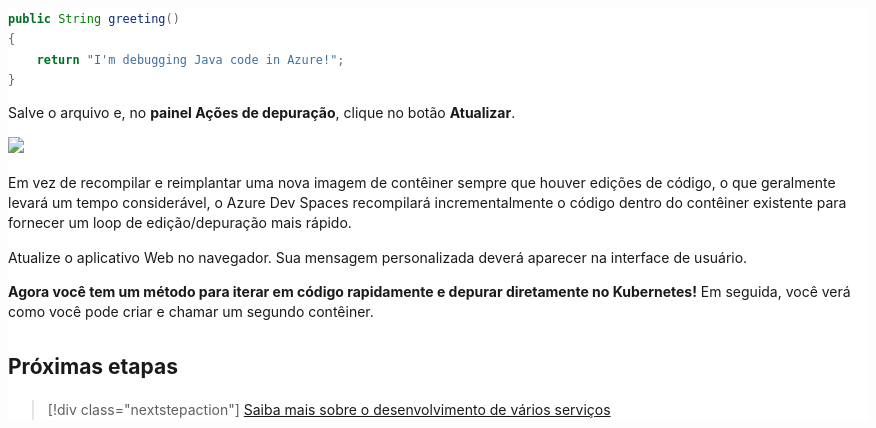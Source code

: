 ```java
public String greeting()
{
    return "I'm debugging Java code in Azure!";
}
```

Salve o arquivo e, no **painel Ações de depuração**, clique no botão **Atualizar**.

![](media/get-started-java/debug-action-refresh.png)

Em vez de recompilar e reimplantar uma nova imagem de contêiner sempre que houver edições de código, o que geralmente levará um tempo considerável, o Azure Dev Spaces recompilará incrementalmente o código dentro do contêiner existente para fornecer um loop de edição/depuração mais rápido.

Atualize o aplicativo Web no navegador. Sua mensagem personalizada deverá aparecer na interface de usuário.

**Agora você tem um método para iterar em código rapidamente e depurar diretamente no Kubernetes!** Em seguida, você verá como você pode criar e chamar um segundo contêiner.

## <a name="next-steps"></a>Próximas etapas

> [!div class="nextstepaction"]
> [Saiba mais sobre o desenvolvimento de vários serviços](multi-service-java.md)
